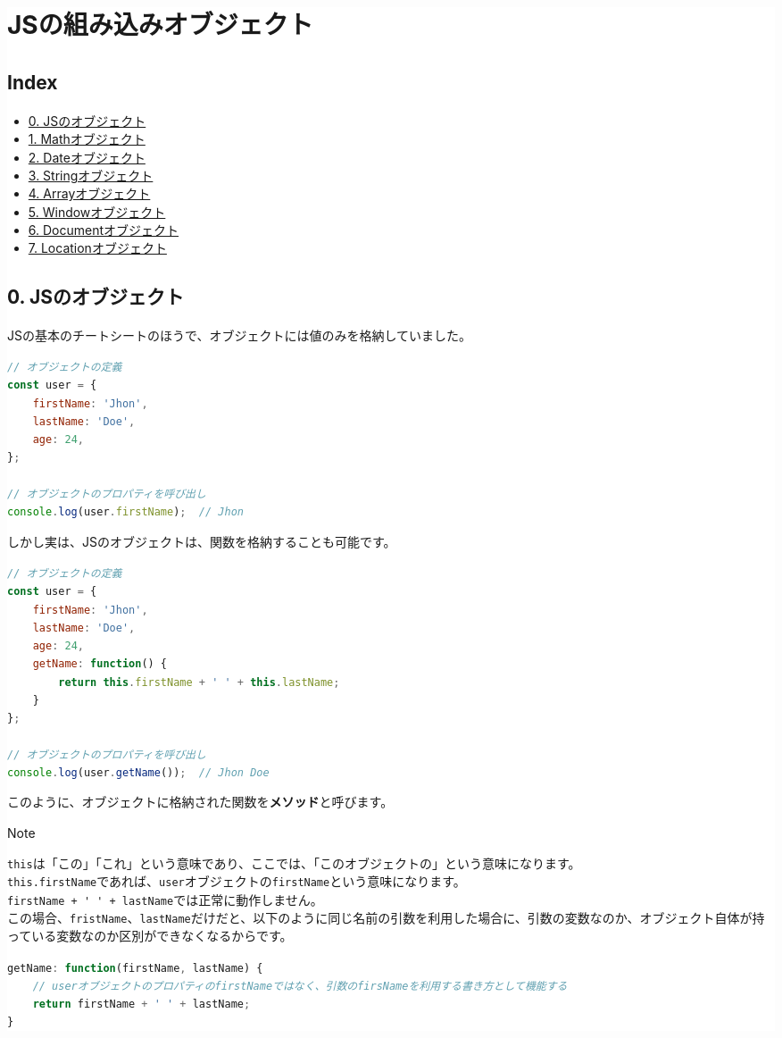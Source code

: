 # JSの組み込みオブジェクト

## Index

- [0. JSのオブジェクト](#0-JSのオブジェクト)
- [1. Mathオブジェクト](#1-Mathオブジェクト)
- [2. Dateオブジェクト](#2-Dateオブジェクト)
- [3. Stringオブジェクト](#3-Stringオブジェクト)
- [4. Arrayオブジェクト](#4-Arrayオブジェクト)
- [5. Windowオブジェクト](#5-Windowオブジェクト)
- [6. Documentオブジェクト](#6-Documentオブジェクト)
- [7. Locationオブジェクト](#7-Locationオブジェクト)

## 0. JSのオブジェクト

JSの基本のチートシートのほうで、オブジェクトには値のみを格納していました。

```js
// オブジェクトの定義
const user = {
    firstName: 'Jhon',
    lastName: 'Doe',
    age: 24,
};

// オブジェクトのプロパティを呼び出し
console.log(user.firstName);  // Jhon
```

しかし実は、JSのオブジェクトは、関数を格納することも可能です。

```js
// オブジェクトの定義
const user = {
    firstName: 'Jhon',
    lastName: 'Doe',
    age: 24,
    getName: function() {
        return this.firstName + ' ' + this.lastName;
    }
};

// オブジェクトのプロパティを呼び出し
console.log(user.getName());  // Jhon Doe
```

このように、オブジェクトに格納された関数を**メソッド**と呼びます。

> [!NOTE]
> `this`は「この」「これ」という意味であり、ここでは、「このオブジェクトの」という意味になります。  
> `this.firstName`であれば、`user`オブジェクトの`firstName`という意味になります。  
> `firstName + ' ' + lastName`では正常に動作しません。  
> この場合、`fristName`、`lastName`だけだと、以下のように同じ名前の引数を利用した場合に、引数の変数なのか、オブジェクト自体が持っている変数なのか区別ができなくなるからです。
> ```js
> getName: function(firstName, lastName) {
>     // userオブジェクトのプロパティのfirstNameではなく、引数のfirsNameを利用する書き方として機能する
>     return firstName + ' ' + lastName;
> }
> ```
